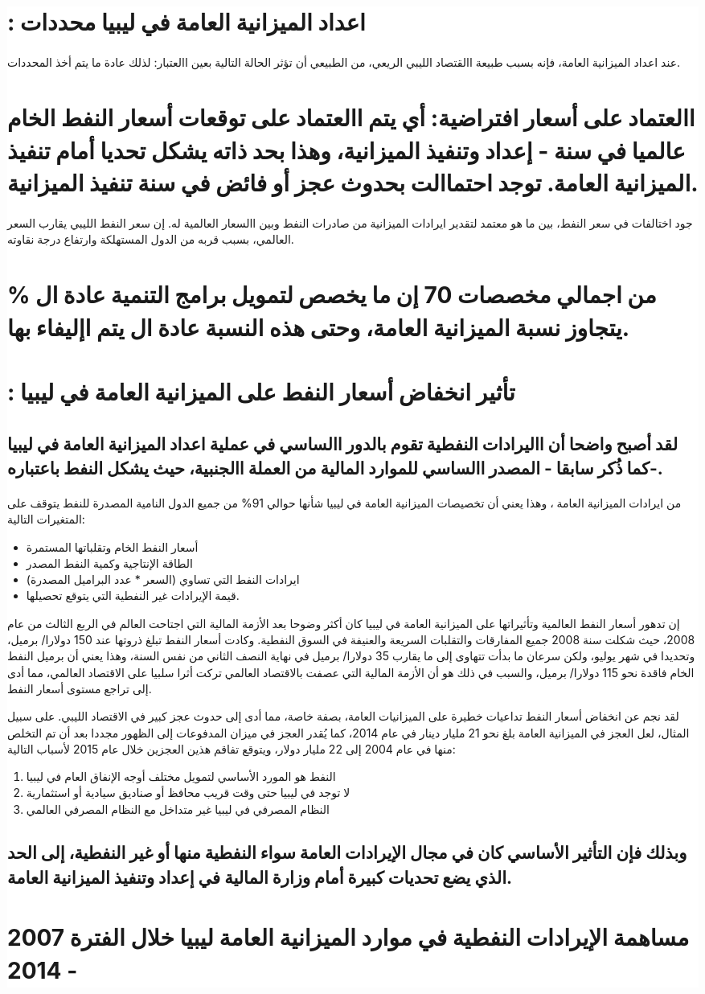 # : اعداد الميزانية العامة في ليبيا محددات

عند اعداد الميزانية العامة، فإنه بسبب طبيعة االقتصاد الليبي الريعي، من الطبيعي أن تؤثر الحالة التالية بعين االعتبار: لذلك عادة ما يتم أخذ المحددات.

# االعتماد على أسعار افتراضية: أي يتم االعتماد على توقعات أسعار النفط الخام عالميا في سنة - إعداد وتنفيذ الميزانية، وهذا بحد ذاته يشكل تحديا أمام تنفيذ الميزانية العامة. توجد احتماالت بحدوث عجز أو فائض في سنة تنفيذ الميزانية.

جود اختالفات في سعر النفط، بين ما هو معتمد لتقدير ايرادات الميزانية من صادرات النفط وبين االسعار العالمية له. إن سعر النفط الليبي يقارب السعر العالمي، بسبب قربه من الدول المستهلكة وارتفاع درجة نقاوته.

# % من اجمالي مخصصات 70 إن ما يخصص لتمويل برامج التنمية عادة ال يتجاوز نسبة الميزانية العامة، وحتى هذه النسبة عادة ال يتم اإليفاء بها.

# : تأثير انخفاض أسعار النفط على الميزانية العامة في ليبيا

لقد أصبح واضحا أن االيرادات النفطية تقوم بالدور االساسي في عملية اعداد الميزانية العامة في ليبيا -كما ذُكر سابقا - المصدر االساسي للموارد المالية من العملة االجنبية، حيث يشكل النفط باعتباره.
---
من ايرادات الميزانية العامة ، وهذا يعني أن تخصيصات الميزانية العامة في ليبيا شأنها حوالي 91% من جميع الدول النامية المصدرة للنفط يتوقف على المتغيرات التالية:

- أسعار النفط الخام وتقلباتها المستمرة
- الطاقة الإنتاجية وكمية النفط المصدر
- (ايرادات النفط التي تساوي (السعر * عدد البراميل المصدرة
- قيمة الإيرادات غير النفطية التي يتوقع تحصيلها.

إن تدهور أسعار النفط العالمية وتأثيراتها على الميزانية العامة في ليبيا كان أكثر وضوحا بعد الأزمة المالية التي اجتاحت العالم في الربع الثالث من عام 2008، حيث شكلت سنة 2008 جميع المفارقات والتقلبات السريعة والعنيفة في السوق النفطية. وكادت أسعار النفط تبلغ ذروتها عند 150 دولارا/ برميل، وتحديدا في شهر يوليو، ولكن سرعان ما بدأت تتهاوى إلى ما يقارب 35 دولارا/ برميل في نهاية النصف الثاني من نفس السنة، وهذا يعني أن برميل النفط الخام فاقدة نحو 115 دولارا/ برميل، والسبب في ذلك هو أن الأزمة المالية التي عصفت بالاقتصاد العالمي تركت أثرا سلبيا على الاقتصاد العالمي، مما أدى إلى تراجع مستوى أسعار النفط.

لقد نجم عن انخفاض أسعار النفط تداعيات خطيرة على الميزانيات العامة، بصفة خاصة، مما أدى إلى حدوث عجز كبير في الاقتصاد الليبي. على سبيل المثال، لعل العجز في الميزانية العامة بلغ نحو 21 مليار دينار في عام 2014، كما يُقدر العجز في ميزان المدفوعات إلى الظهور مجددا بعد أن تم التخلص منها في عام 2004 إلى 22 مليار دولار، ويتوقع تفاقم هذين العجزين خلال عام 2015 لأسباب التالية:

1. النفط هو المورد الأساسي لتمويل مختلف أوجه الإنفاق العام في ليبيا
2. لا توجد في ليبيا حتى وقت قريب محافظ أو صناديق سيادية أو استثمارية
3. النظام المصرفي في ليبيا غير متداخل مع النظام المصرفي العالمي

وبذلك فإن التأثير الأساسي كان في مجال الإيرادات العامة سواء النفطية منها أو غير النفطية، إلى الحد الذي يضع تحديات كبيرة أمام وزارة المالية في إعداد وتنفيذ الميزانية العامة.
---
# مساهمة الإيرادات النفطية في موارد الميزانية العامة ليبيا خلال الفترة 2007 - 2014
